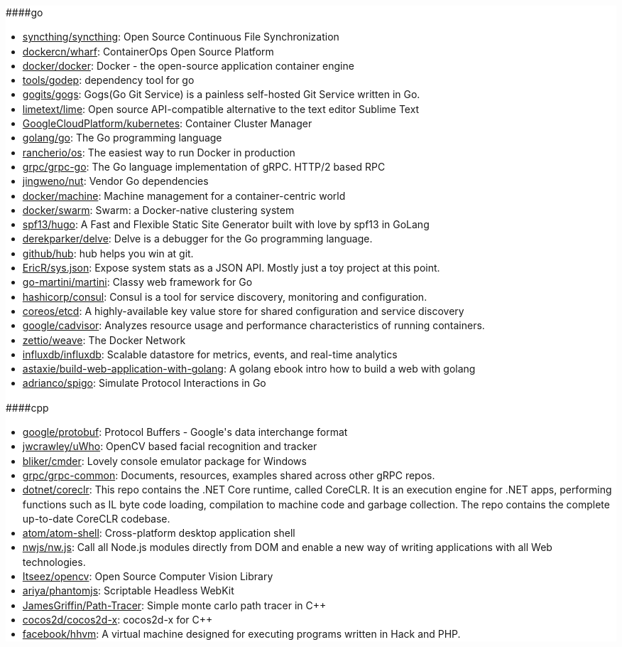 ####go
* [syncthing/syncthing](https://github.com/syncthing/syncthing): Open Source Continuous File Synchronization
* [dockercn/wharf](https://github.com/dockercn/wharf): ContainerOps Open Source Platform
* [docker/docker](https://github.com/docker/docker): Docker - the open-source application container engine
* [tools/godep](https://github.com/tools/godep): dependency tool for go
* [gogits/gogs](https://github.com/gogits/gogs): Gogs(Go Git Service) is a painless self-hosted Git Service written in Go.
* [limetext/lime](https://github.com/limetext/lime): Open source API-compatible alternative to the text editor Sublime Text
* [GoogleCloudPlatform/kubernetes](https://github.com/GoogleCloudPlatform/kubernetes): Container Cluster Manager
* [golang/go](https://github.com/golang/go): The Go programming language
* [rancherio/os](https://github.com/rancherio/os): The easiest way to run Docker in production
* [grpc/grpc-go](https://github.com/grpc/grpc-go): The Go language implementation of gRPC. HTTP/2 based RPC
* [jingweno/nut](https://github.com/jingweno/nut): Vendor Go dependencies
* [docker/machine](https://github.com/docker/machine): Machine management for a container-centric world
* [docker/swarm](https://github.com/docker/swarm): Swarm: a Docker-native clustering system
* [spf13/hugo](https://github.com/spf13/hugo): A Fast and Flexible Static Site Generator built with love by spf13 in GoLang
* [derekparker/delve](https://github.com/derekparker/delve): Delve is a debugger for the Go programming language.
* [github/hub](https://github.com/github/hub): hub helps you win at git.
* [EricR/sys.json](https://github.com/EricR/sys.json): Expose system stats as a JSON API. Mostly just a toy project at this point.
* [go-martini/martini](https://github.com/go-martini/martini): Classy web framework for Go
* [hashicorp/consul](https://github.com/hashicorp/consul): Consul is a tool for service discovery, monitoring and configuration.
* [coreos/etcd](https://github.com/coreos/etcd): A highly-available key value store for shared configuration and service discovery
* [google/cadvisor](https://github.com/google/cadvisor): Analyzes resource usage and performance characteristics of running containers.
* [zettio/weave](https://github.com/zettio/weave): The Docker Network
* [influxdb/influxdb](https://github.com/influxdb/influxdb): Scalable datastore for metrics, events, and real-time analytics
* [astaxie/build-web-application-with-golang](https://github.com/astaxie/build-web-application-with-golang): A golang ebook intro how to build a web with golang
* [adrianco/spigo](https://github.com/adrianco/spigo): Simulate Protocol Interactions in Go

####cpp
* [google/protobuf](https://github.com/google/protobuf): Protocol Buffers - Google's data interchange format
* [jwcrawley/uWho](https://github.com/jwcrawley/uWho): OpenCV based facial recognition and tracker
* [bliker/cmder](https://github.com/bliker/cmder): Lovely console emulator package for Windows
* [grpc/grpc-common](https://github.com/grpc/grpc-common): Documents, resources, examples shared across other gRPC repos.
* [dotnet/coreclr](https://github.com/dotnet/coreclr): This repo contains the .NET Core runtime, called CoreCLR. It is an execution engine for .NET apps, performing functions such as IL byte code loading, compilation to machine code and garbage collection. The repo contains the complete up-to-date CoreCLR codebase.
* [atom/atom-shell](https://github.com/atom/atom-shell): Cross-platform desktop application shell
* [nwjs/nw.js](https://github.com/nwjs/nw.js): Call all Node.js modules directly from DOM and enable a new way of writing applications with all Web technologies.
* [Itseez/opencv](https://github.com/Itseez/opencv): Open Source Computer Vision Library
* [ariya/phantomjs](https://github.com/ariya/phantomjs): Scriptable Headless WebKit
* [JamesGriffin/Path-Tracer](https://github.com/JamesGriffin/Path-Tracer): Simple monte carlo path tracer in C++
* [cocos2d/cocos2d-x](https://github.com/cocos2d/cocos2d-x): cocos2d-x for C++
* [facebook/hhvm](https://github.com/facebook/hhvm): A virtual machine designed for executing programs written in Hack and PHP.